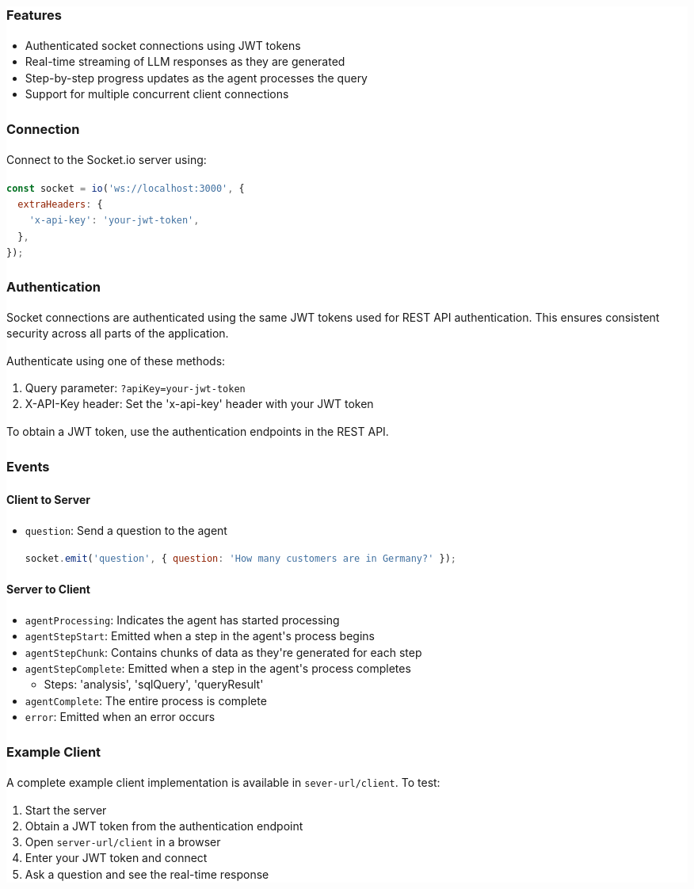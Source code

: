 ### Features

- Authenticated socket connections using JWT tokens
- Real-time streaming of LLM responses as they are generated
- Step-by-step progress updates as the agent processes the query
- Support for multiple concurrent client connections

### Connection

Connect to the Socket.io server using:

```javascript
const socket = io('ws://localhost:3000', {
  extraHeaders: {
    'x-api-key': 'your-jwt-token',
  },
});
```

### Authentication

Socket connections are authenticated using the same JWT tokens used for REST API authentication. This ensures consistent security across all parts of the application.

Authenticate using one of these methods:

1. Query parameter: `?apiKey=your-jwt-token`
2. X-API-Key header: Set the 'x-api-key' header with your JWT token

To obtain a JWT token, use the authentication endpoints in the REST API.

### Events

#### Client to Server

- `question`: Send a question to the agent
  ```javascript
  socket.emit('question', { question: 'How many customers are in Germany?' });
  ```

#### Server to Client

- `agentProcessing`: Indicates the agent has started processing
- `agentStepStart`: Emitted when a step in the agent's process begins
- `agentStepChunk`: Contains chunks of data as they're generated for each step
- `agentStepComplete`: Emitted when a step in the agent's process completes
  - Steps: 'analysis', 'sqlQuery', 'queryResult'
- `agentComplete`: The entire process is complete
- `error`: Emitted when an error occurs

### Example Client

A complete example client implementation is available in `sever-url/client`. To test:

1. Start the server
2. Obtain a JWT token from the authentication endpoint
3. Open `server-url/client` in a browser
4. Enter your JWT token and connect
5. Ask a question and see the real-time response
